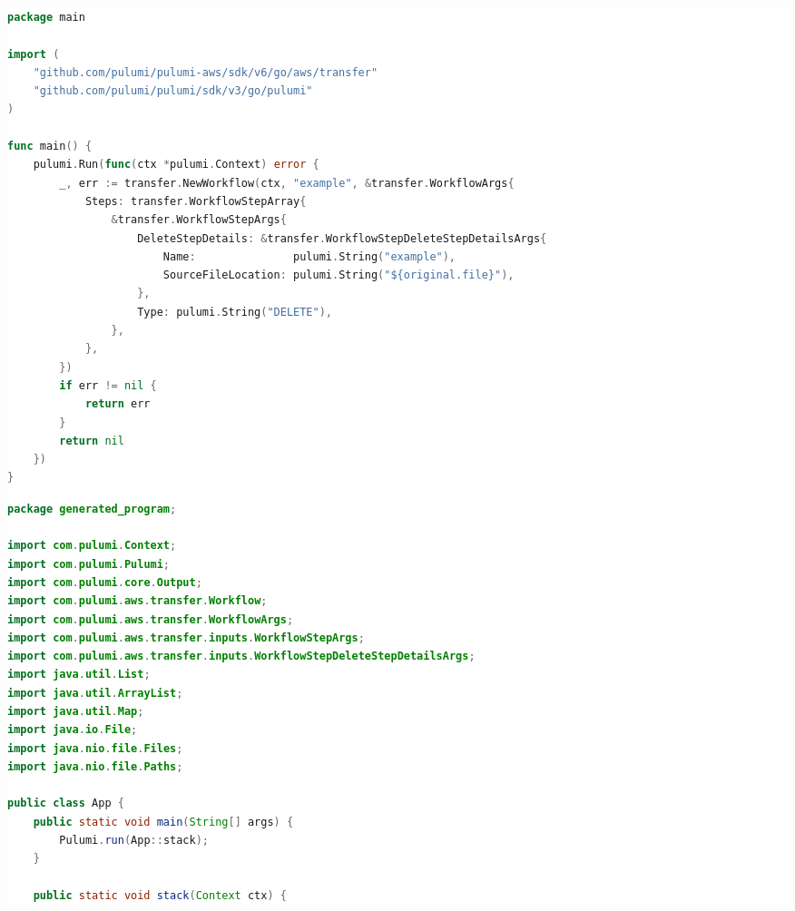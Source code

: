 
</pulumi-choosable>
</div>


<div>
<pulumi-choosable type="language" values="go">

```go
package main

import (
	"github.com/pulumi/pulumi-aws/sdk/v6/go/aws/transfer"
	"github.com/pulumi/pulumi/sdk/v3/go/pulumi"
)

func main() {
	pulumi.Run(func(ctx *pulumi.Context) error {
		_, err := transfer.NewWorkflow(ctx, "example", &transfer.WorkflowArgs{
			Steps: transfer.WorkflowStepArray{
				&transfer.WorkflowStepArgs{
					DeleteStepDetails: &transfer.WorkflowStepDeleteStepDetailsArgs{
						Name:               pulumi.String("example"),
						SourceFileLocation: pulumi.String("${original.file}"),
					},
					Type: pulumi.String("DELETE"),
				},
			},
		})
		if err != nil {
			return err
		}
		return nil
	})
}
```


</pulumi-choosable>
</div>


<div>
<pulumi-choosable type="language" values="java">

```java
package generated_program;

import com.pulumi.Context;
import com.pulumi.Pulumi;
import com.pulumi.core.Output;
import com.pulumi.aws.transfer.Workflow;
import com.pulumi.aws.transfer.WorkflowArgs;
import com.pulumi.aws.transfer.inputs.WorkflowStepArgs;
import com.pulumi.aws.transfer.inputs.WorkflowStepDeleteStepDetailsArgs;
import java.util.List;
import java.util.ArrayList;
import java.util.Map;
import java.io.File;
import java.nio.file.Files;
import java.nio.file.Paths;

public class App {
    public static void main(String[] args) {
        Pulumi.run(App::stack);
    }

    public static void stack(Context ctx) {
```
